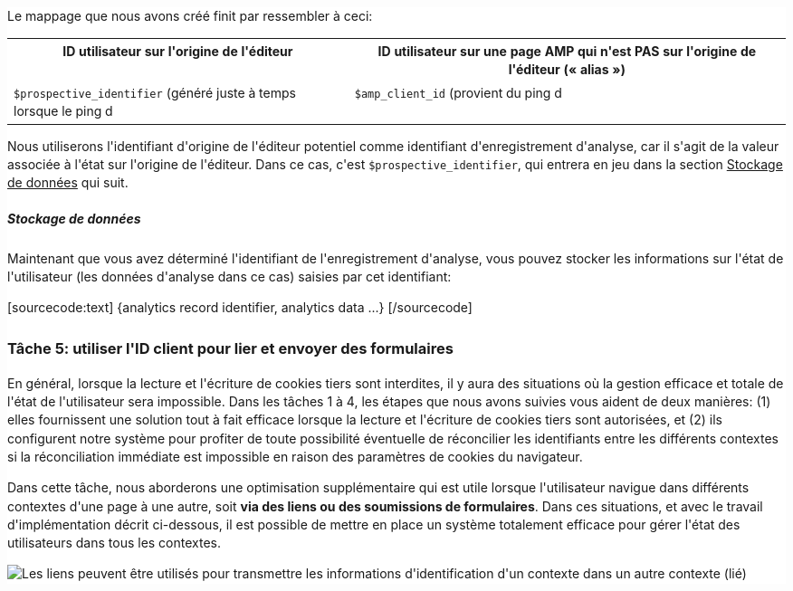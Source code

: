 Le mappage que nous avons créé finit par ressembler à ceci:

<table>
  <tr>
    <th><strong>ID utilisateur sur l'origine de l'éditeur</strong></th>
    <th><strong>ID utilisateur sur une page AMP qui n'est PAS sur l'origine de l'éditeur (« alias »)</strong></th>
  </tr>
  <tr>
    <td>
<code>$prospective_identifier</code> (généré juste à temps lorsque le ping d</td>
    <td>
<code>$amp_client_id</code> (provient du ping d</td>
  </tr>
</table>

Nous utiliserons l'identifiant d'origine de l'éditeur potentiel comme identifiant d'enregistrement d'analyse, car il s'agit de la valeur associée à l'état sur l'origine de l'éditeur. Dans ce cas, c'est `$prospective_identifier`, qui entrera en jeu dans la section [Stockage de données](#data-storage) qui suit.

##### Stockage de données <a name="data-storage"></a>

Maintenant que vous avez déterminé l'identifiant de l'enregistrement d'analyse, vous pouvez stocker les informations sur l'état de l'utilisateur (les données d'analyse dans ce cas) saisies par cet identifiant:

[sourcecode:text]
{analytics record identifier, analytics data ...}
[/sourcecode]

<a id="task5"></a>

### Tâche 5: utiliser l'ID client pour lier et envoyer des formulaires <a name="task-5-using-client-id-in-linking-and-form-submission"></a>

En général, lorsque la lecture et l'écriture de cookies tiers sont interdites, il y aura des situations où la gestion efficace et totale de l'état de l'utilisateur sera impossible. Dans les tâches 1 à 4, les étapes que nous avons suivies vous aident de deux manières: (1) elles fournissent une solution tout à fait efficace lorsque la lecture et l'écriture de cookies tiers sont autorisées, et (2) ils configurent notre système pour profiter de toute possibilité éventuelle de réconcilier les identifiants entre les différents contextes si la réconciliation immédiate est impossible en raison des paramètres de cookies du navigateur.

Dans cette tâche, nous aborderons une optimisation supplémentaire qui est utile lorsque l'utilisateur navigue dans différents contextes d'une page à une autre, soit **via des liens ou des soumissions de formulaires**. Dans ces situations, et avec le travail d'implémentation décrit ci-dessous, il est possible de mettre en place un système totalement efficace pour gérer l'état des utilisateurs dans tous les contextes.

<amp-img alt="Links can be used to pass the identifier information of one context into another (linked) context" layout="responsive" src="https://github.com/ampproject/amphtml/raw/master/spec/img/link-form-identifier-forwarding.png" width="866" height="784">
  <noscript><img alt="Les liens peuvent être utilisés pour transmettre les informations d'identification d'un contexte dans un autre contexte (lié)" src="https://github.com/ampproject/amphtml/raw/master/spec/img/link-form-identifier-forwarding.png"></noscript></amp-img>
